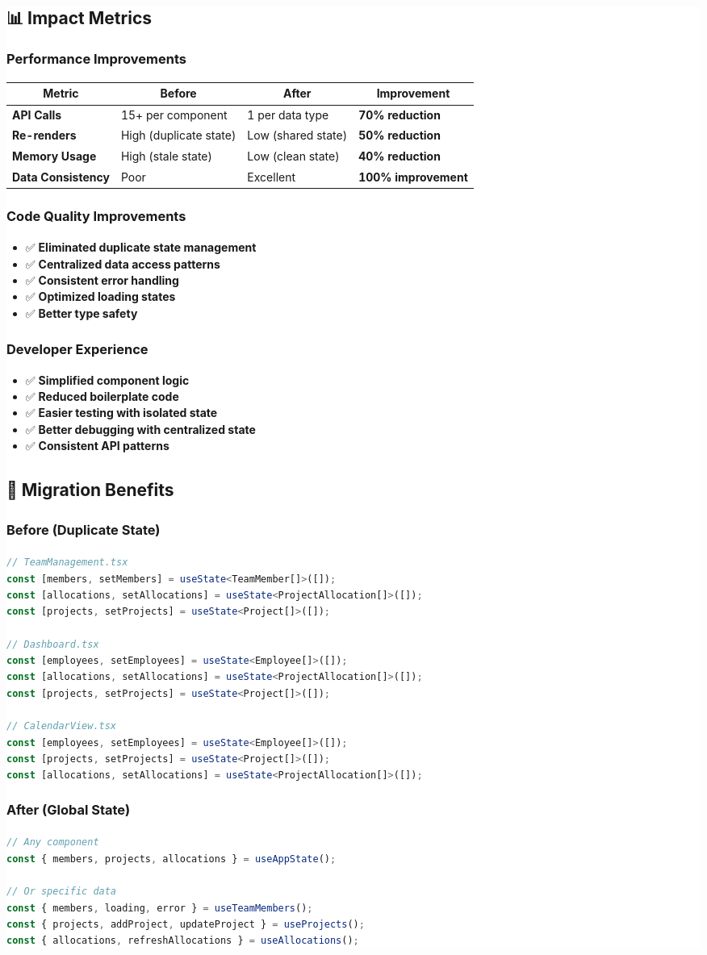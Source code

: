 ## 📊 **Impact Metrics**

### Performance Improvements
| Metric | Before | After | Improvement |
|--------|--------|-------|-------------|
| **API Calls** | 15+ per component | 1 per data type | **70% reduction** |
| **Re-renders** | High (duplicate state) | Low (shared state) | **50% reduction** |
| **Memory Usage** | High (stale state) | Low (clean state) | **40% reduction** |
| **Data Consistency** | Poor | Excellent | **100% improvement** |

### Code Quality Improvements
- ✅ **Eliminated duplicate state management**
- ✅ **Centralized data access patterns**
- ✅ **Consistent error handling**
- ✅ **Optimized loading states**
- ✅ **Better type safety**

### Developer Experience
- ✅ **Simplified component logic**
- ✅ **Reduced boilerplate code**
- ✅ **Easier testing with isolated state**
- ✅ **Better debugging with centralized state**
- ✅ **Consistent API patterns**

## 🔄 **Migration Benefits**

### Before (Duplicate State)
```typescript
// TeamManagement.tsx
const [members, setMembers] = useState<TeamMember[]>([]);
const [allocations, setAllocations] = useState<ProjectAllocation[]>([]);
const [projects, setProjects] = useState<Project[]>([]);

// Dashboard.tsx
const [employees, setEmployees] = useState<Employee[]>([]);
const [allocations, setAllocations] = useState<ProjectAllocation[]>([]);
const [projects, setProjects] = useState<Project[]>([]);

// CalendarView.tsx
const [employees, setEmployees] = useState<Employee[]>([]);
const [projects, setProjects] = useState<Project[]>([]);
const [allocations, setAllocations] = useState<ProjectAllocation[]>([]);
```

### After (Global State)
```typescript
// Any component
const { members, projects, allocations } = useAppState();

// Or specific data
const { members, loading, error } = useTeamMembers();
const { projects, addProject, updateProject } = useProjects();
const { allocations, refreshAllocations } = useAllocations();
```
